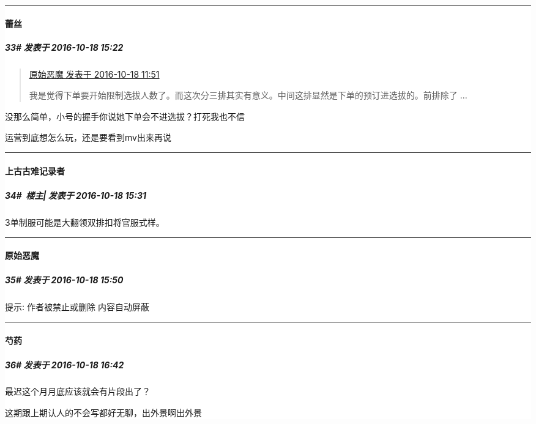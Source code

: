 





-----

####  蕾丝  
##### 33#       发表于 2016-10-18 15:22



<blockquote><a href="httphttps://bbs.saraba1st.com/2b/forum.php?mod=redirect&amp;goto=findpost&amp;pid=33896347&amp;ptid=1340143" target="_blank">原始恶魔 发表于 2016-10-18 11:51</a>

我是觉得下单要开始限制选拔人数了。而这次分三排其实有意义。中间这排显然是下单的预订进选拔的。前排除了 ...</blockquote>
没那么简单，小号的握手你说她下单会不进选拔？打死我也不信


运营到底想怎么玩，还是要看到mv出来再说







-----

####  上古古难记录者  
##### 34#         楼主| 发表于 2016-10-18 15:31




3单制服可能是大翻领双排扣将官服式样。








-----

####  原始恶魔  
##### 35#       发表于 2016-10-18 15:50

提示: 作者被禁止或删除 内容自动屏蔽



-----

####  芍药  
##### 36#       发表于 2016-10-18 16:42




最迟这个月月底应该就会有片段出了？

这期跟上期认人的不会写都好无聊，出外景啊出外景



